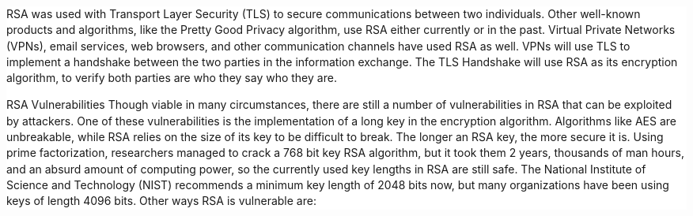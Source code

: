 RSA was used with Transport Layer Security (TLS) to secure communications between two individuals. Other well-known products and algorithms, like the Pretty Good Privacy algorithm, use RSA either currently or in the past. Virtual Private Networks (VPNs), email services, web browsers, and other communication channels have used RSA as well. VPNs will use TLS to implement a handshake between the two parties in the information exchange. The TLS Handshake will use RSA as its encryption algorithm, to verify both parties are who they say who they are.

RSA Vulnerabilities
Though viable in many circumstances, there are still a number of vulnerabilities in RSA that can be exploited by attackers. One of these vulnerabilities is the implementation of a long key in the encryption algorithm. Algorithms like AES are unbreakable, while RSA relies on the size of its key to be difficult to break. The longer an RSA key, the more secure it is. Using prime factorization, researchers managed to crack a 768 bit key RSA algorithm, but it took them 2 years, thousands of man hours, and an absurd amount of computing power, so the currently used key lengths in RSA are still safe. The National Institute of Science and Technology (NIST) recommends a minimum key length of 2048 bits now, but many organizations have been using keys of length 4096 bits. Other ways RSA is vulnerable are:



